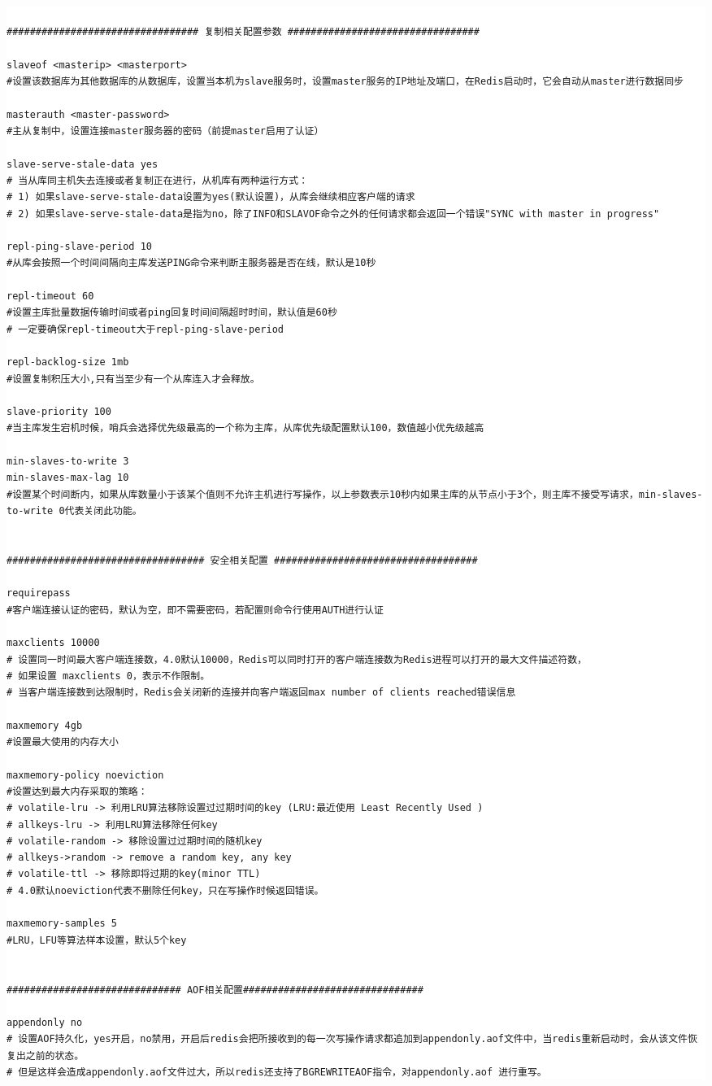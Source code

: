 ```

################################# 复制相关配置参数 #################################

slaveof <masterip> <masterport>  
#设置该数据库为其他数据库的从数据库，设置当本机为slave服务时，设置master服务的IP地址及端口，在Redis启动时，它会自动从master进行数据同步

masterauth <master-password>
#主从复制中，设置连接master服务器的密码（前提master启用了认证）

slave-serve-stale-data yes
# 当从库同主机失去连接或者复制正在进行，从机库有两种运行方式：
# 1) 如果slave-serve-stale-data设置为yes(默认设置)，从库会继续相应客户端的请求
# 2) 如果slave-serve-stale-data是指为no，除了INFO和SLAVOF命令之外的任何请求都会返回一个错误"SYNC with master in progress"

repl-ping-slave-period 10
#从库会按照一个时间间隔向主库发送PING命令来判断主服务器是否在线，默认是10秒

repl-timeout 60
#设置主库批量数据传输时间或者ping回复时间间隔超时时间，默认值是60秒
# 一定要确保repl-timeout大于repl-ping-slave-period

repl-backlog-size 1mb
#设置复制积压大小,只有当至少有一个从库连入才会释放。

slave-priority 100
#当主库发生宕机时候，哨兵会选择优先级最高的一个称为主库，从库优先级配置默认100，数值越小优先级越高

min-slaves-to-write 3
min-slaves-max-lag 10
#设置某个时间断内，如果从库数量小于该某个值则不允许主机进行写操作，以上参数表示10秒内如果主库的从节点小于3个，则主库不接受写请求，min-slaves-to-write 0代表关闭此功能。


################################## 安全相关配置 ###################################

requirepass
#客户端连接认证的密码，默认为空，即不需要密码，若配置则命令行使用AUTH进行认证

maxclients 10000
# 设置同一时间最大客户端连接数，4.0默认10000，Redis可以同时打开的客户端连接数为Redis进程可以打开的最大文件描述符数，
# 如果设置 maxclients 0，表示不作限制。
# 当客户端连接数到达限制时，Redis会关闭新的连接并向客户端返回max number of clients reached错误信息

maxmemory 4gb
#设置最大使用的内存大小

maxmemory-policy noeviction
#设置达到最大内存采取的策略：
# volatile-lru -> 利用LRU算法移除设置过过期时间的key (LRU:最近使用 Least Recently Used )
# allkeys-lru -> 利用LRU算法移除任何key
# volatile-random -> 移除设置过过期时间的随机key
# allkeys->random -> remove a random key, any key
# volatile-ttl -> 移除即将过期的key(minor TTL)
# 4.0默认noeviction代表不删除任何key，只在写操作时候返回错误。

maxmemory-samples 5
#LRU，LFU等算法样本设置，默认5个key


############################## AOF相关配置###############################

appendonly no
# 设置AOF持久化，yes开启，no禁用，开启后redis会把所接收到的每一次写操作请求都追加到appendonly.aof文件中，当redis重新启动时，会从该文件恢复出之前的状态。
# 但是这样会造成appendonly.aof文件过大，所以redis还支持了BGREWRITEAOF指令，对appendonly.aof 进行重写。
```